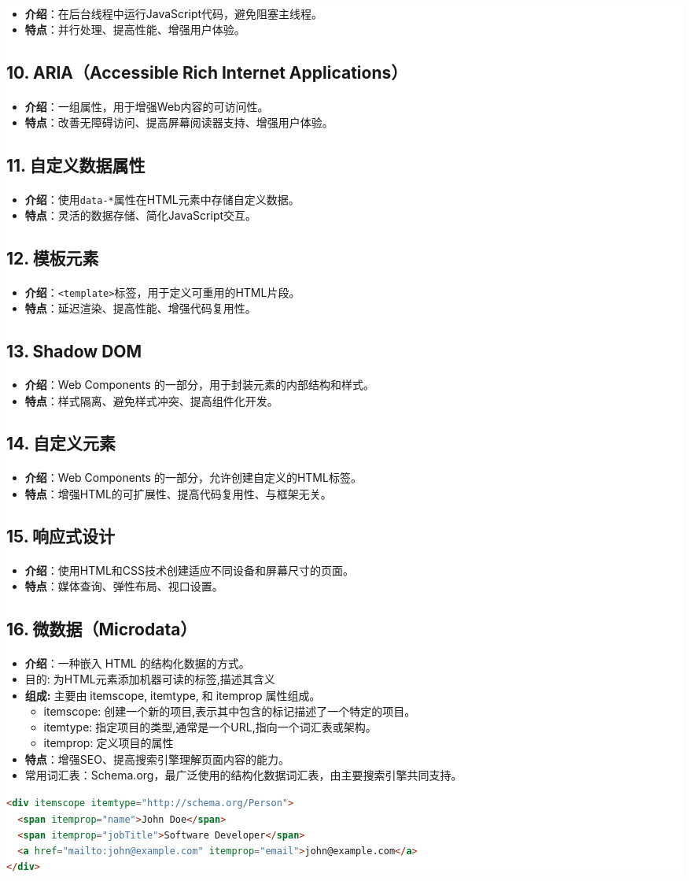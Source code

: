 - **介绍**：在后台线程中运行JavaScript代码，避免阻塞主线程。
- **特点**：并行处理、提高性能、增强用户体验。

## 10. **ARIA（Accessible Rich Internet Applications）**

- **介绍**：一组属性，用于增强Web内容的可访问性。
- **特点**：改善无障碍访问、提高屏幕阅读器支持、增强用户体验。

## 11. **自定义数据属性**

- **介绍**：使用`data-*`属性在HTML元素中存储自定义数据。
- **特点**：灵活的数据存储、简化JavaScript交互。

## 12. **模板元素**

- **介绍**：`<template>`标签，用于定义可重用的HTML片段。
- **特点**：延迟渲染、提高性能、增强代码复用性。

## 13. **Shadow DOM**

- **介绍**：Web Components 的一部分，用于封装元素的内部结构和样式。
- **特点**：样式隔离、避免样式冲突、提高组件化开发。

## 14. **自定义元素**

- **介绍**：Web Components 的一部分，允许创建自定义的HTML标签。
- **特点**：增强HTML的可扩展性、提高代码复用性、与框架无关。

## 15. **响应式设计**

- **介绍**：使用HTML和CSS技术创建适应不同设备和屏幕尺寸的页面。
- **特点**：媒体查询、弹性布局、视口设置。

## 16. **微数据（Microdata）**

- **介绍**：一种嵌入 HTML 的结构化数据的方式。
- 目的:  为HTML元素添加机器可读的标签,描述其含义
- **组成:** 主要由 itemscope, itemtype, 和 itemprop 属性组成。
   - itemscope: 创建一个新的项目,表示其中包含的标记描述了一个特定的项目。
   - itemtype: 指定项目的类型,通常是一个URL,指向一个词汇表或架构。
   - itemprop: 定义项目的属性
- **特点**：增强SEO、提高搜索引擎理解页面内容的能力。
- 常用词汇表：Schema.org，最广泛使用的结构化数据词汇表，由主要搜索引擎共同支持。

```html
<div itemscope itemtype="http://schema.org/Person">  
  <span itemprop="name">John Doe</span>  
  <span itemprop="jobTitle">Software Developer</span>  
  <a href="mailto:john@example.com" itemprop="email">john@example.com</a>  
</div>  

```
